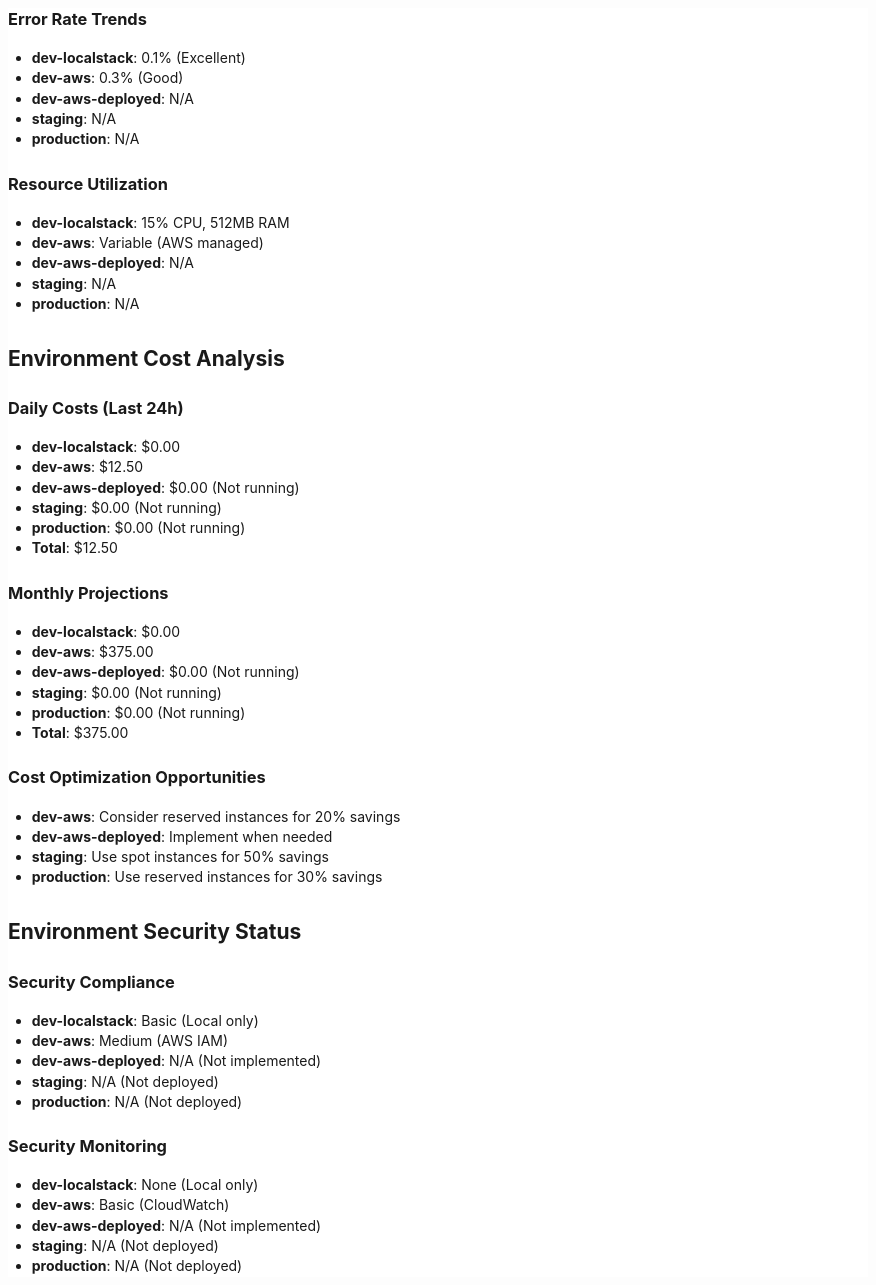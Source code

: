 ### Error Rate Trends
- **dev-localstack**: 0.1% (Excellent)
- **dev-aws**: 0.3% (Good)
- **dev-aws-deployed**: N/A
- **staging**: N/A
- **production**: N/A

### Resource Utilization
- **dev-localstack**: 15% CPU, 512MB RAM
- **dev-aws**: Variable (AWS managed)
- **dev-aws-deployed**: N/A
- **staging**: N/A
- **production**: N/A

## Environment Cost Analysis

### Daily Costs (Last 24h)
- **dev-localstack**: $0.00
- **dev-aws**: $12.50
- **dev-aws-deployed**: $0.00 (Not running)
- **staging**: $0.00 (Not running)
- **production**: $0.00 (Not running)
- **Total**: $12.50

### Monthly Projections
- **dev-localstack**: $0.00
- **dev-aws**: $375.00
- **dev-aws-deployed**: $0.00 (Not running)
- **staging**: $0.00 (Not running)
- **production**: $0.00 (Not running)
- **Total**: $375.00

### Cost Optimization Opportunities
- **dev-aws**: Consider reserved instances for 20% savings
- **dev-aws-deployed**: Implement when needed
- **staging**: Use spot instances for 50% savings
- **production**: Use reserved instances for 30% savings

## Environment Security Status

### Security Compliance
- **dev-localstack**: Basic (Local only)
- **dev-aws**: Medium (AWS IAM)
- **dev-aws-deployed**: N/A (Not implemented)
- **staging**: N/A (Not deployed)
- **production**: N/A (Not deployed)

### Security Monitoring
- **dev-localstack**: None (Local only)
- **dev-aws**: Basic (CloudWatch)
- **dev-aws-deployed**: N/A (Not implemented)
- **staging**: N/A (Not deployed)
- **production**: N/A (Not deployed)
